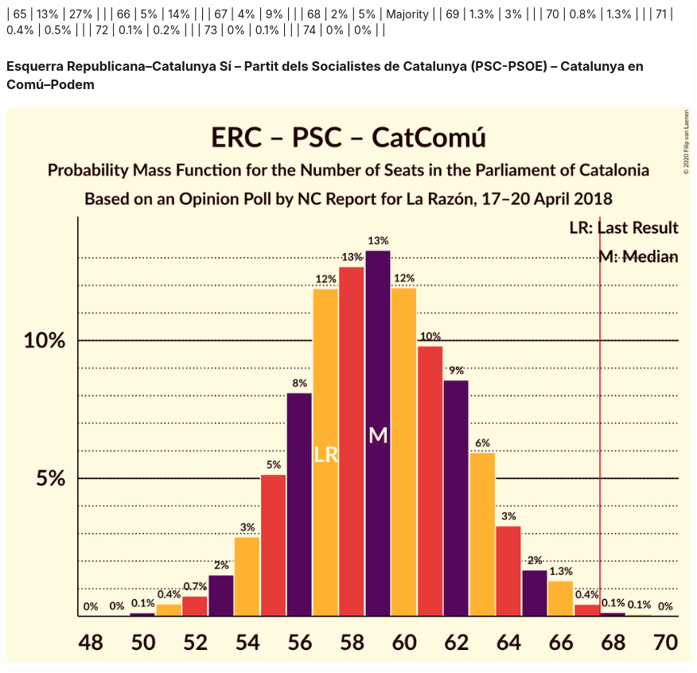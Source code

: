 | 65 | 13% | 27% |  |
| 66 | 5% | 14% |  |
| 67 | 4% | 9% |  |
| 68 | 2% | 5% | Majority |
| 69 | 1.3% | 3% |  |
| 70 | 0.8% | 1.3% |  |
| 71 | 0.4% | 0.5% |  |
| 72 | 0.1% | 0.2% |  |
| 73 | 0% | 0.1% |  |
| 74 | 0% | 0% |  |

### Esquerra Republicana–Catalunya Sí – Partit dels Socialistes de Catalunya (PSC-PSOE) – Catalunya en Comú–Podem

![Graph with seats probability mass function not yet produced](2018-04-20-NCReport-coalitions-seats-pmf-erc–psc–catcomú.png "Seats Probability Mass Function")
